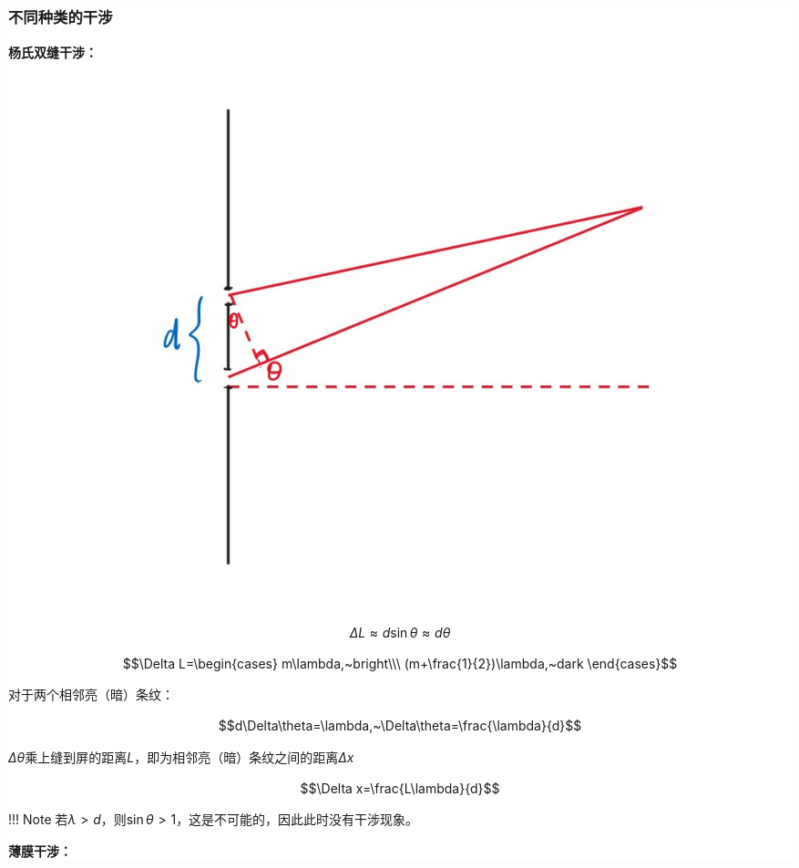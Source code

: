 ### 不同种类的干涉

**杨氏双缝干涉：**

![alt text](image/12.1.jpg)

$$\Delta L\approx d\sin\theta\approx d\theta$$

$$\Delta L=\begin{cases}
    m\lambda,~bright\\\
    (m+\frac{1}{2})\lambda,~dark
\end{cases}$$

对于两个相邻亮（暗）条纹：

$$d\Delta\theta=\lambda,~\Delta\theta=\frac{\lambda}{d}$$

$\Delta\theta$乘上缝到屏的距离$L$，即为相邻亮（暗）条纹之间的距离$\Delta x$

$$\Delta x=\frac{L\lambda}{d}$$

!!! Note
    若$\lambda>d$，则$\sin\theta>1$，这是不可能的，因此此时没有干涉现象。

**薄膜干涉：**
